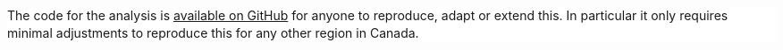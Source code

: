 The code for the analysis is [available on GitHub](https://github.com/mountainMath/doodles/blob/master/content/posts/2018-10-28-understanding-income-distributions-across-geographies-and-time.Rmarkdown) for anyone to reproduce, adapt or extend this. In particular it only requires minimal adjustments to reproduce this for any other region in Canada.

